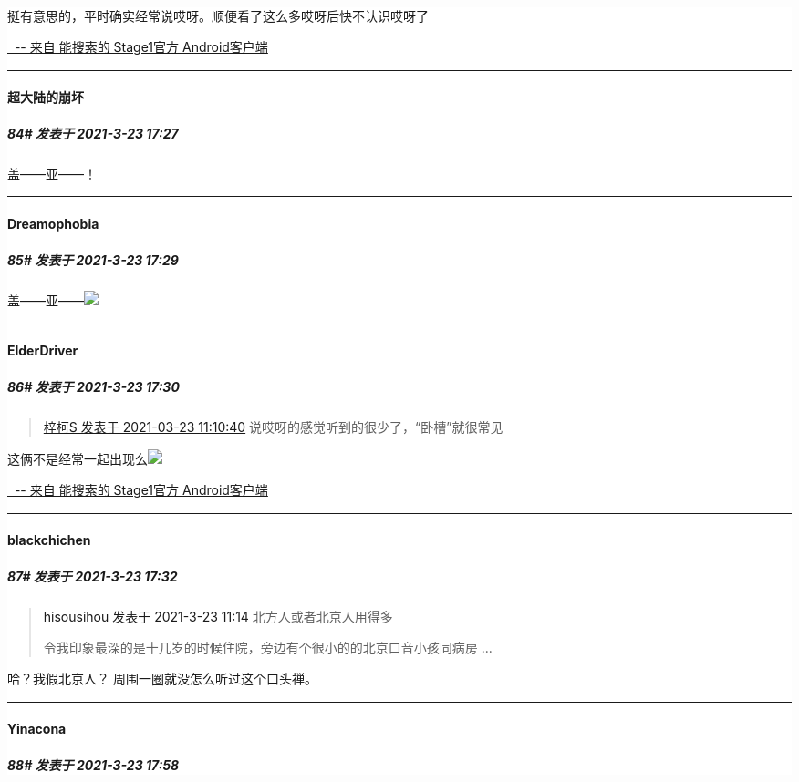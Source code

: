 
挺有意思的，平时确实经常说哎呀。顺便看了这么多哎呀后快不认识哎呀了

[  -- 来自 能搜索的 Stage1官方 Android客户端](https://www.coolapk.com/apk/140634)


*****

####  超大陆的崩坏  
##### 84#       发表于 2021-3-23 17:27


盖——亚——！


*****

####  Dreamophobia  
##### 85#       发表于 2021-3-23 17:29


盖——亚——<img src="https://static.saraba1st.com/image/smiley/face2017/067.png" referrerpolicy="no-referrer">


*****

####  ElderDriver  
##### 86#       发表于 2021-3-23 17:30


<blockquote><a href="httphttps://bbs.saraba1st.com/2b/forum.php?mod=redirect&amp;goto=findpost&amp;pid=50707699&amp;ptid=1994548" target="_blank">梓柯S 发表于 2021-03-23 11:10:40</a>
说哎呀的感觉听到的很少了，“卧槽”就很常见</blockquote>这俩不是经常一起出现么<img src="https://static.saraba1st.com/image/smiley/face2017/067.png" referrerpolicy="no-referrer">

[  -- 来自 能搜索的 Stage1官方 Android客户端](https://www.coolapk.com/apk/140634)


*****

####  blackchichen  
##### 87#       发表于 2021-3-23 17:32


<blockquote><a href="httphttps://bbs.saraba1st.com/2b/forum.php?mod=redirect&amp;goto=findpost&amp;pid=50707743&amp;ptid=1994548" target="_blank">hisousihou 发表于 2021-3-23 11:14</a>
北方人或者北京人用得多

令我印象最深的是十几岁的时候住院，旁边有个很小的的北京口音小孩同病房 ...</blockquote>
哈？我假北京人？
周围一圈就没怎么听过这个口头禅。


*****

####  Yinacona  
##### 88#       发表于 2021-3-23 17:58

